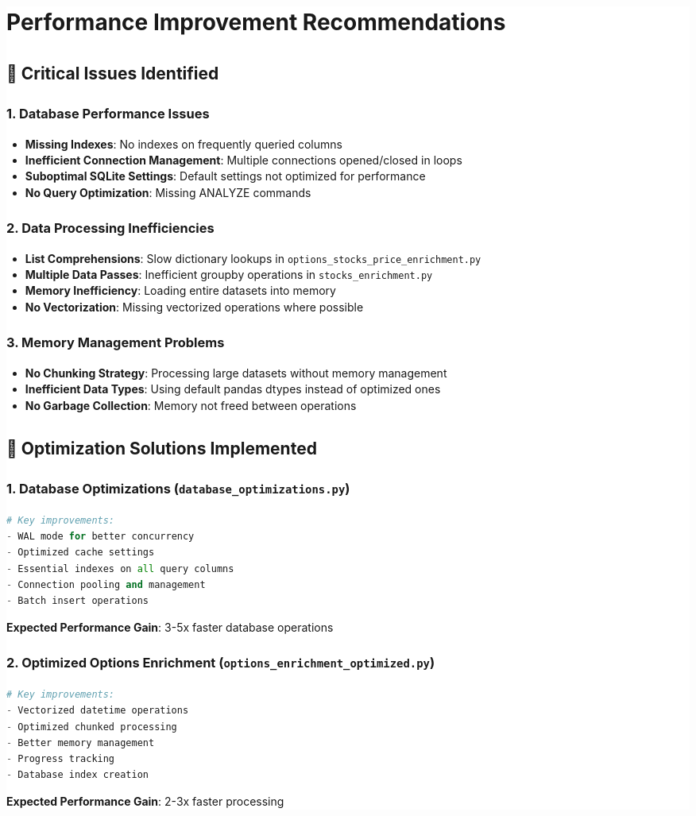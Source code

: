 # Performance Improvement Recommendations

## 🚨 Critical Issues Identified

### 1. **Database Performance Issues**
- **Missing Indexes**: No indexes on frequently queried columns
- **Inefficient Connection Management**: Multiple connections opened/closed in loops
- **Suboptimal SQLite Settings**: Default settings not optimized for performance
- **No Query Optimization**: Missing ANALYZE commands

### 2. **Data Processing Inefficiencies**
- **List Comprehensions**: Slow dictionary lookups in `options_stocks_price_enrichment.py`
- **Multiple Data Passes**: Inefficient groupby operations in `stocks_enrichment.py`
- **Memory Inefficiency**: Loading entire datasets into memory
- **No Vectorization**: Missing vectorized operations where possible

### 3. **Memory Management Problems**
- **No Chunking Strategy**: Processing large datasets without memory management
- **Inefficient Data Types**: Using default pandas dtypes instead of optimized ones
- **No Garbage Collection**: Memory not freed between operations

## 🚀 Optimization Solutions Implemented

### 1. **Database Optimizations** (`database_optimizations.py`)
```python
# Key improvements:
- WAL mode for better concurrency
- Optimized cache settings
- Essential indexes on all query columns
- Connection pooling and management
- Batch insert operations
```

**Expected Performance Gain**: 3-5x faster database operations

### 2. **Optimized Options Enrichment** (`options_enrichment_optimized.py`)
```python
# Key improvements:
- Vectorized datetime operations
- Optimized chunked processing
- Better memory management
- Progress tracking
- Database index creation
```

**Expected Performance Gain**: 2-3x faster processing

